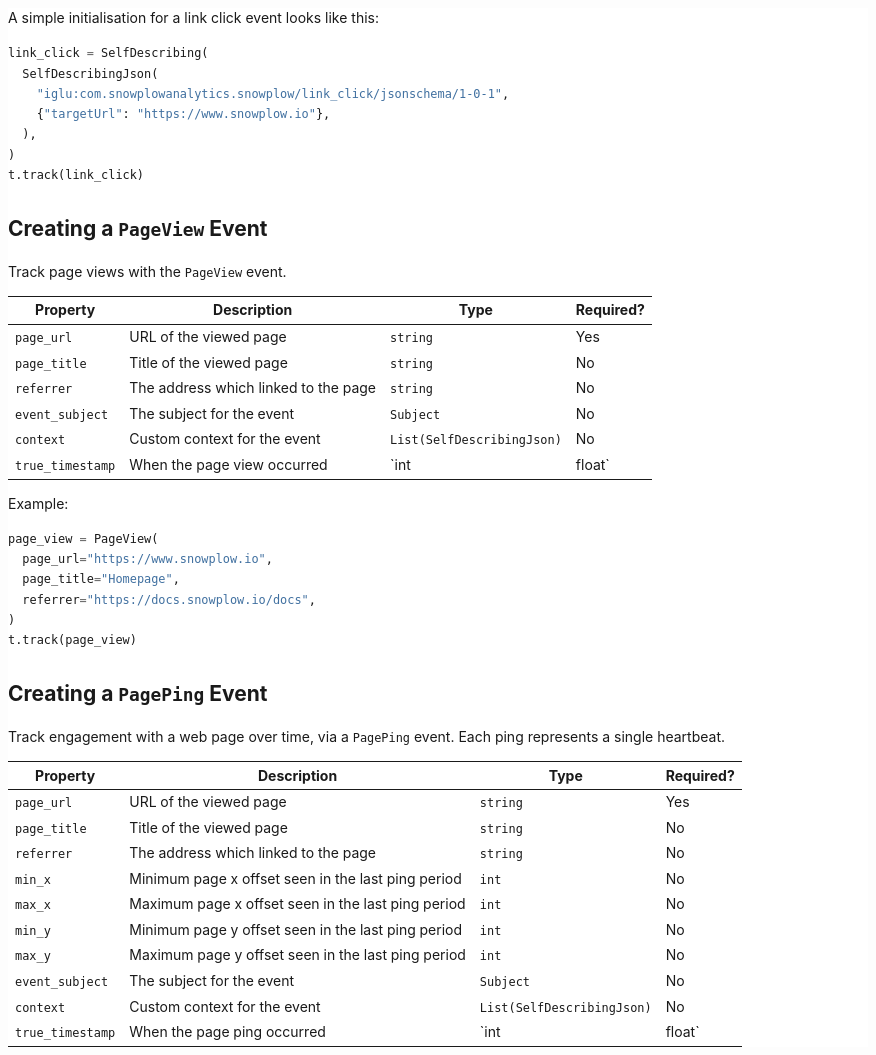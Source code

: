 A simple initialisation for a link click event looks like this:

```python
link_click = SelfDescribing(
  SelfDescribingJson(
    "iglu:com.snowplowanalytics.snowplow/link_click/jsonschema/1-0-1",
    {"targetUrl": "https://www.snowplow.io"},
  ),
)
t.track(link_click)
```

## Creating a `PageView` Event
Track page views with the `PageView` event. 

| **Property** | **Description** | **Type** | **Required?** |
| --- | --- | --- | --- |
| `page_url` | URL of the viewed page | `string` | Yes |
| `page_title` | Title of the viewed page | `string` | No |
| `referrer` | The address which linked to the page | `string` | No |
| `event_subject` | The subject for the event | `Subject` | No |
| `context` | Custom context for the event | `List(SelfDescribingJson)` | No |
| `true_timestamp` | When the page view occurred | `int | float` | No |

Example:

```python
page_view = PageView(
  page_url="https://www.snowplow.io",
  page_title="Homepage",
  referrer="https://docs.snowplow.io/docs",
)
t.track(page_view)
```
## Creating a `PagePing` Event
Track engagement with a web page over time, via a `PagePing` event. Each ping represents a single heartbeat.

| **Property** | **Description** | **Type** | **Required?** |
| --- | --- | --- | --- |
| `page_url` | URL of the viewed page | `string` | Yes |
| `page_title` | Title of the viewed page | `string` | No |
| `referrer` | The address which linked to the page | `string` | No |
| `min_x` | Minimum page x offset seen in the last ping period | `int` | No |
| `max_x` | Maximum page x offset seen in the last ping period | `int` | No |
| `min_y` | Minimum page y offset seen in the last ping period | `int` | No |
| `max_y` | Maximum page y offset seen in the last ping period | `int` | No |
| `event_subject` | The subject for the event | `Subject` | No |
| `context` | Custom context for the event | `List(SelfDescribingJson)` | No |
| `true_timestamp` | When the page ping occurred | `int | float` | No |
